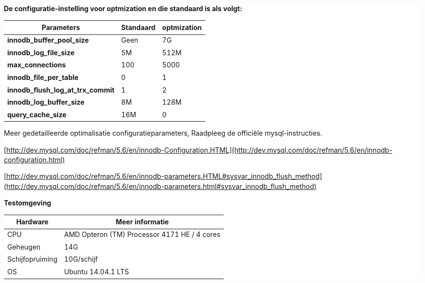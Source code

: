 **De configuratie-instelling voor optmization en die standaard is als volgt:**

|Parameters |Standaard    |optmization
|-----------|-----------|-----------
|**innodb_buffer_pool_size**    |Geen   |7G
|**innodb_log_file_size**   |5M |512M
|**max_connections**    |100    |5000
|**innodb_file_per_table**  |0  |1
|**innodb_flush_log_at_trx_commit** |1  |2
|**innodb_log_buffer_size** |8M |128M
|**query_cache_size**   |16M    |0


Meer gedetailleerde optimalisatie configuratieparameters, Raadpleeg de officiële mysql-instructies.  

[http://dev.mysql.com/doc/refman/5.6/en/innodb-Configuration.HTML](http://dev.mysql.com/doc/refman/5.6/en/innodb-configuration.html)  

[http://dev.mysql.com/doc/refman/5.6/en/innodb-parameters.HTML#sysvar_innodb_flush_method](http://dev.mysql.com/doc/refman/5.6/en/innodb-parameters.html#sysvar_innodb_flush_method)

**Testomgeving**  

|Hardware   |Meer informatie
|-----------|-------
|CPU    |AMD Opteron (TM) Processor 4171 HE / 4 cores
|Geheugen |14G
|Schijfopruiming   |10G/schijf
|OS |Ubuntu 14.04.1 LTS



[1]: ./media/virtual-machines-linux-classic-optimize-mysql/virtual-machines-linux-optimize-mysql-perf-01.png
[2]: ./media/virtual-machines-linux-classic-optimize-mysql/virtual-machines-linux-optimize-mysql-perf-02.png
[3]: ./media/virtual-machines-linux-classic-optimize-mysql/virtual-machines-linux-optimize-mysql-perf-03.png
[4]: ./media/virtual-machines-linux-classic-optimize-mysql/virtual-machines-linux-optimize-mysql-perf-04.png
[5]: ./media/virtual-machines-linux-classic-optimize-mysql/virtual-machines-linux-optimize-mysql-perf-05.png
[6]: ./media/virtual-machines-linux-classic-optimize-mysql/virtual-machines-linux-optimize-mysql-perf-06.png
[7]: ./media/virtual-machines-linux-classic-optimize-mysql/virtual-machines-linux-optimize-mysql-perf-07.png
[8]: ./media/virtual-machines-linux-classic-optimize-mysql/virtual-machines-linux-optimize-mysql-perf-08.png
[9]: ./media/virtual-machines-linux-classic-optimize-mysql/virtual-machines-linux-optimize-mysql-perf-09.png
[10]: ./media/virtual-machines-linux-classic-optimize-mysql/virtual-machines-linux-optimize-mysql-perf-10.png
[11]: ./media/virtual-machines-linux-classic-optimize-mysql/virtual-machines-linux-optimize-mysql-perf-11.png
[12]: ./media/virtual-machines-linux-classic-optimize-mysql/virtual-machines-linux-optimize-mysql-perf-12.png
[13]: ./media/virtual-machines-linux-classic-optimize-mysql/virtual-machines-linux-optimize-mysql-perf-13.png
[14]: ./media/virtual-machines-linux-classic-optimize-mysql/virtual-machines-linux-optimize-mysql-perf-14.png
